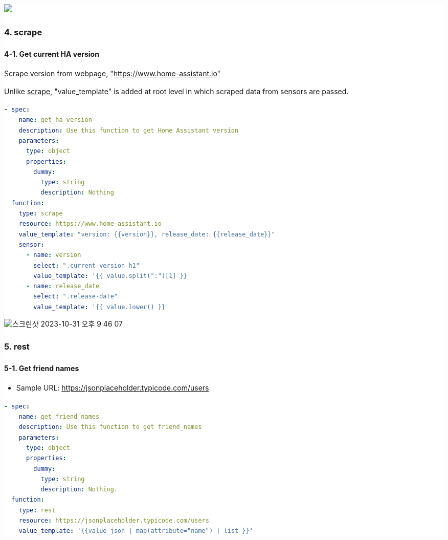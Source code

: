 <img width="300" src="https://github.com/jekalmin/extended_openai_conversation/assets/2917984/32217f3d-10fc-4001-9028-717b1683573b">

### 4. scrape
#### 4-1. Get current HA version
Scrape version from webpage, "https://www.home-assistant.io"

Unlike [scrape](https://www.home-assistant.io/integrations/scrape/), "value_template" is added at root level in which scraped data from sensors are passed.

```yaml
- spec:
    name: get_ha_version
    description: Use this function to get Home Assistant version
    parameters:
      type: object
      properties:
        dummy:
          type: string
          description: Nothing
  function:
    type: scrape
    resource: https://www.home-assistant.io
    value_template: "version: {{version}}, release_date: {{release_date}}"
    sensor:
      - name: version
        select: ".current-version h1"
        value_template: '{{ value.split(":")[1] }}'
      - name: release_date
        select: ".release-date"
        value_template: '{{ value.lower() }}'
```

<img width="300" alt="스크린샷 2023-10-31 오후 9 46 07" src="https://github.com/jekalmin/extended_openai_conversation/assets/2917984/e640c3f3-8d68-486b-818e-bd81bf71c2f7">

### 5. rest
#### 5-1. Get friend names
- Sample URL: https://jsonplaceholder.typicode.com/users
```yaml
- spec:
    name: get_friend_names
    description: Use this function to get friend_names
    parameters:
      type: object
      properties:
        dummy:
          type: string
          description: Nothing.
  function:
    type: rest
    resource: https://jsonplaceholder.typicode.com/users
    value_template: '{{value_json | map(attribute="name") | list }}'
```
